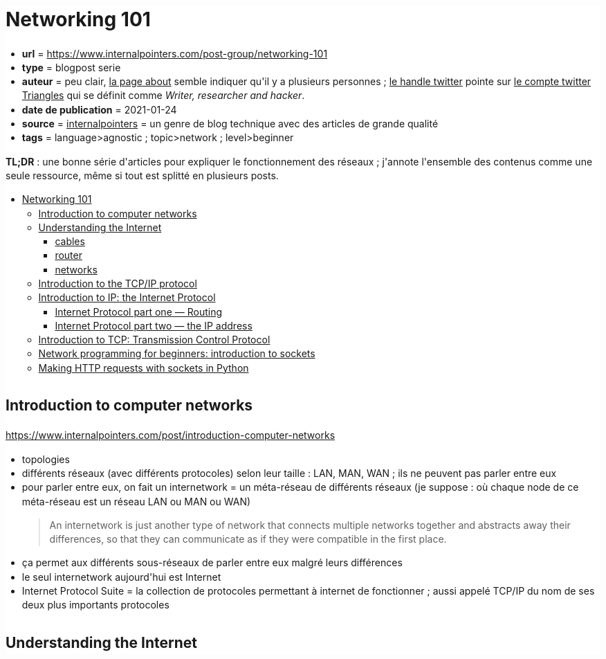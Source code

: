 # Networking 101

- **url** = https://www.internalpointers.com/post-group/networking-101
- **type** = blogpost serie
- **auteur** = peu clair, [la page about](https://www.internalpointers.com/about) semble indiquer qu'il y a plusieurs personnes ; [le handle twitter](https://twitter.com/internal_ptr) pointe sur [le compte twitter Triangles](https://twitter.com/3_angles_3) qui se définit comme _Writer, researcher and hacker_.
- **date de publication** = 2021-01-24
- **source** = [internalpointers](https://www.internalpointers.com/) = un genre de blog technique avec des articles de grande qualité
- **tags** = language>agnostic ; topic>network ; level>beginner


**TL;DR** : une bonne série d'articles pour expliquer le fonctionnement des réseaux ; j'annote l'ensemble des contenus comme une seule ressource, même si tout est splitté en plusieurs posts.

* [Networking 101](#networking-101)
   * [Introduction to computer networks](#introduction-to-computer-networks)
   * [Understanding the Internet](#understanding-the-internet)
      * [cables](#cables)
      * [router](#router)
      * [networks](#networks)
   * [Introduction to the TCP/IP protocol](#introduction-to-the-tcpip-protocol)
   * [Introduction to IP: the Internet Protocol](#introduction-to-ip-the-internet-protocol)
      * [Internet Protocol part one — Routing](#internet-protocol-part-one--routing)
      * [Internet Protocol part two — the IP address](#internet-protocol-part-two--the-ip-address)
   * [Introduction to TCP: Transmission Control Protocol](#introduction-to-tcp-transmission-control-protocol)
   * [Network programming for beginners: introduction to sockets](#network-programming-for-beginners-introduction-to-sockets)
   * [Making HTTP requests with sockets in Python](#making-http-requests-with-sockets-in-python)


## Introduction to computer networks

https://www.internalpointers.com/post/introduction-computer-networks

- topologies
- différents réseaux (avec différents protocoles) selon leur taille : LAN, MAN, WAN ; ils ne peuvent pas parler entre eux
- pour parler entre eux, on fait un internetwork = un méta-réseau de différents réseaux (je suppose : où chaque node de ce méta-réseau est un réseau LAN ou MAN ou WAN)
    > An internetwork is just another type of network that connects multiple networks together and abstracts away their differences, so that they can communicate as if they were compatible in the first place.
- ça permet aux différents sous-réseaux de parler entre eux malgré leurs différences
- le seul internetwork aujourd'hui est Internet
- Internet Protocol Suite = la collection de protocoles permettant à internet de fonctionner ; aussi appelé TCP/IP du nom de ses deux plus importants protocoles

## Understanding the Internet
